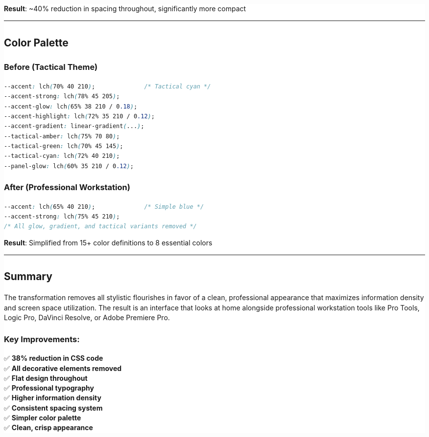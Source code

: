 **Result**: ~40% reduction in spacing throughout, significantly more compact

---

## Color Palette

### Before (Tactical Theme)
```css
--accent: lch(70% 40 210);              /* Tactical cyan */
--accent-strong: lch(78% 45 205);
--accent-glow: lch(65% 38 210 / 0.18);
--accent-highlight: lch(72% 35 210 / 0.12);
--accent-gradient: linear-gradient(...);
--tactical-amber: lch(75% 70 80);
--tactical-green: lch(70% 45 145);
--tactical-cyan: lch(72% 40 210);
--panel-glow: lch(60% 35 210 / 0.12);
```

### After (Professional Workstation)
```css
--accent: lch(65% 40 210);              /* Simple blue */
--accent-strong: lch(75% 45 210);
/* All glow, gradient, and tactical variants removed */
```

**Result**: Simplified from 15+ color definitions to 8 essential colors

---

## Summary

The transformation removes all stylistic flourishes in favor of a clean, professional appearance that maximizes information density and screen space utilization. The result is an interface that looks at home alongside professional workstation tools like Pro Tools, Logic Pro, DaVinci Resolve, or Adobe Premiere Pro.

### Key Improvements:
✅ **38% reduction in CSS code**  
✅ **All decorative elements removed**  
✅ **Flat design throughout**  
✅ **Professional typography**  
✅ **Higher information density**  
✅ **Consistent spacing system**  
✅ **Simpler color palette**  
✅ **Clean, crisp appearance**  
